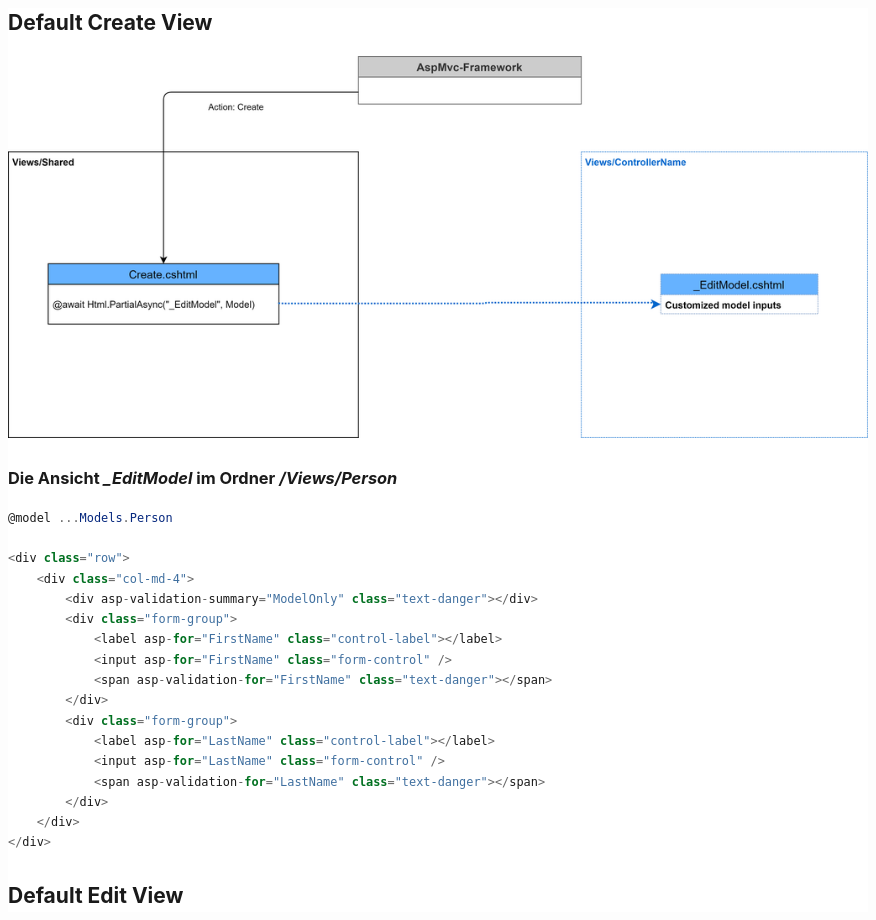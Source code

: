 ```csharp  
```  

## Default Create View  

![Default Create](AspMvcDefaultSharedViews-Create.png)  

### Die Ansicht *_EditModel* im Ordner */Views/Person*

```csharp  
@model ...Models.Person

<div class="row">
    <div class="col-md-4">
        <div asp-validation-summary="ModelOnly" class="text-danger"></div>
        <div class="form-group">
            <label asp-for="FirstName" class="control-label"></label>
            <input asp-for="FirstName" class="form-control" />
            <span asp-validation-for="FirstName" class="text-danger"></span>
        </div>
        <div class="form-group">
            <label asp-for="LastName" class="control-label"></label>
            <input asp-for="LastName" class="form-control" />
            <span asp-validation-for="LastName" class="text-danger"></span>
        </div>
    </div>
</div>
```  

## Default Edit View
